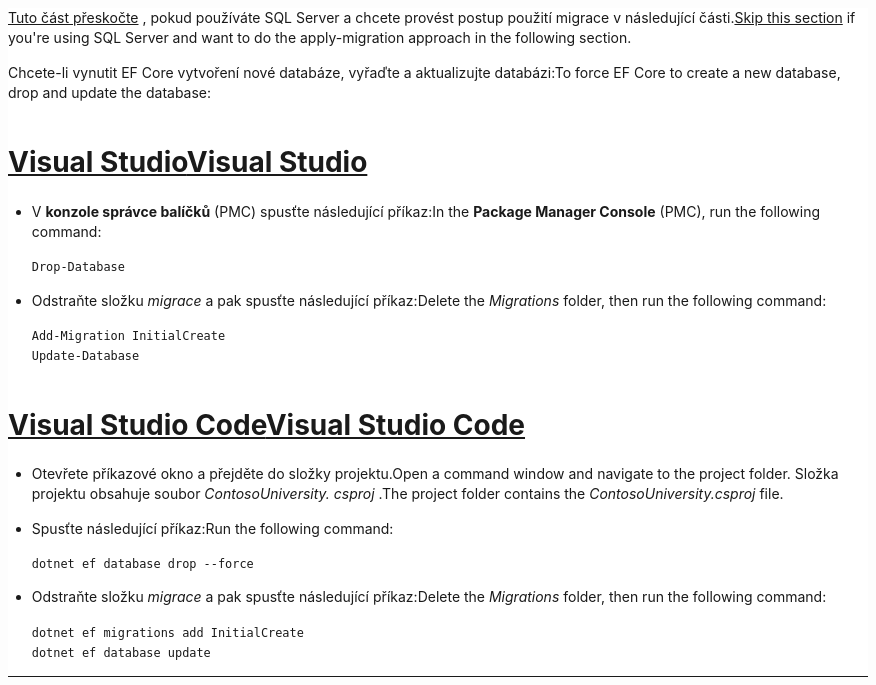 <span data-ttu-id="5c54e-406">[Tuto část přeskočte](#apply-the-migration) , pokud používáte SQL Server a chcete provést postup použití migrace v následující části.</span><span class="sxs-lookup"><span data-stu-id="5c54e-406">[Skip this section](#apply-the-migration) if you're using SQL Server and want to do the apply-migration approach in the following section.</span></span>

<span data-ttu-id="5c54e-407">Chcete-li vynutit EF Core vytvoření nové databáze, vyřaďte a aktualizujte databázi:</span><span class="sxs-lookup"><span data-stu-id="5c54e-407">To force EF Core to create a new database, drop and update the database:</span></span>

# <a name="visual-studiotabvisual-studio"></a>[<span data-ttu-id="5c54e-408">Visual Studio</span><span class="sxs-lookup"><span data-stu-id="5c54e-408">Visual Studio</span></span>](#tab/visual-studio)

* <span data-ttu-id="5c54e-409">V **konzole správce balíčků** (PMC) spusťte následující příkaz:</span><span class="sxs-lookup"><span data-stu-id="5c54e-409">In the **Package Manager Console** (PMC), run the following command:</span></span>

  ```powershell
  Drop-Database
  ```

* <span data-ttu-id="5c54e-410">Odstraňte složku *migrace* a pak spusťte následující příkaz:</span><span class="sxs-lookup"><span data-stu-id="5c54e-410">Delete the *Migrations* folder, then run the following command:</span></span>

  ```powershell
  Add-Migration InitialCreate
  Update-Database
  ```

# <a name="visual-studio-codetabvisual-studio-code"></a>[<span data-ttu-id="5c54e-411">Visual Studio Code</span><span class="sxs-lookup"><span data-stu-id="5c54e-411">Visual Studio Code</span></span>](#tab/visual-studio-code)

* <span data-ttu-id="5c54e-412">Otevřete příkazové okno a přejděte do složky projektu.</span><span class="sxs-lookup"><span data-stu-id="5c54e-412">Open a command window and navigate to the project folder.</span></span> <span data-ttu-id="5c54e-413">Složka projektu obsahuje soubor *ContosoUniversity. csproj* .</span><span class="sxs-lookup"><span data-stu-id="5c54e-413">The project folder contains the *ContosoUniversity.csproj* file.</span></span>

* <span data-ttu-id="5c54e-414">Spusťte následující příkaz:</span><span class="sxs-lookup"><span data-stu-id="5c54e-414">Run the following command:</span></span>

  ```dotnetcli
  dotnet ef database drop --force
  ```

* <span data-ttu-id="5c54e-415">Odstraňte složku *migrace* a pak spusťte následující příkaz:</span><span class="sxs-lookup"><span data-stu-id="5c54e-415">Delete the *Migrations* folder, then run the following command:</span></span>

  ```dotnetcli
  dotnet ef migrations add InitialCreate
  dotnet ef database update
  ```

---